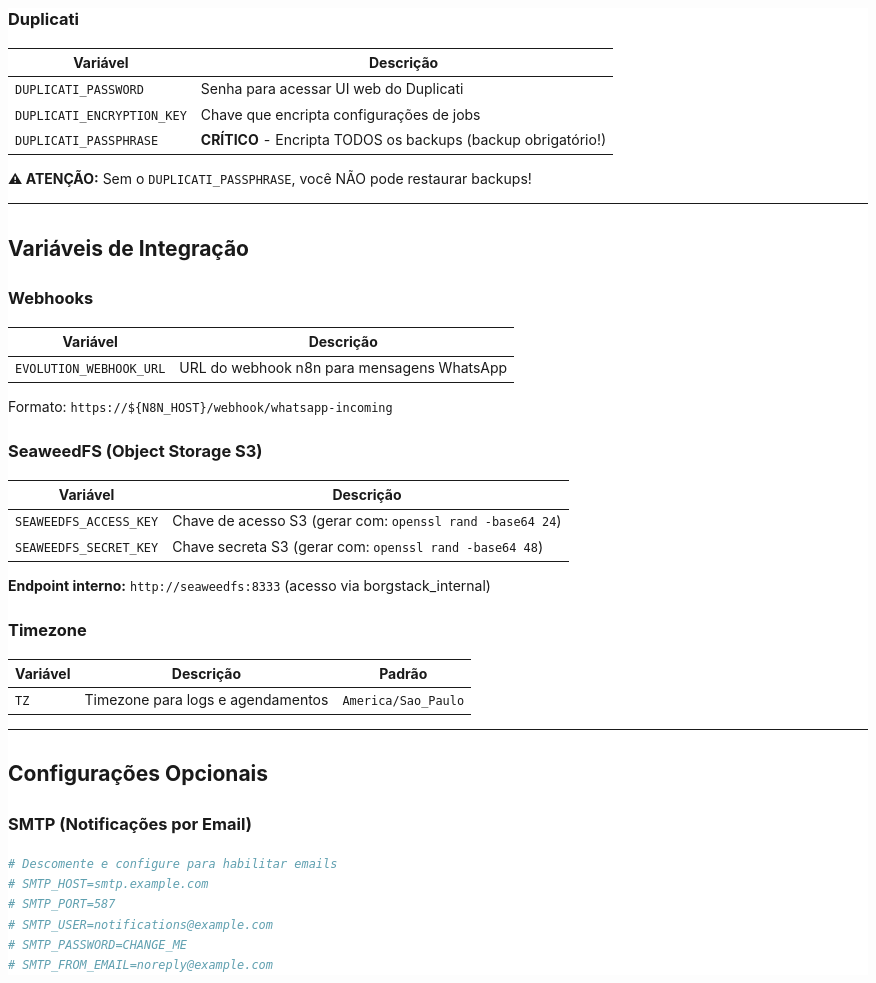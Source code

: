 ### Duplicati

| Variável | Descrição |
|----------|-----------|
| `DUPLICATI_PASSWORD` | Senha para acessar UI web do Duplicati |
| `DUPLICATI_ENCRYPTION_KEY` | Chave que encripta configurações de jobs |
| `DUPLICATI_PASSPHRASE` | **CRÍTICO** - Encripta TODOS os backups (backup obrigatório!) |

**⚠️ ATENÇÃO:** Sem o `DUPLICATI_PASSPHRASE`, você NÃO pode restaurar backups!

---

## Variáveis de Integração

### Webhooks

| Variável | Descrição |
|----------|-----------|
| `EVOLUTION_WEBHOOK_URL` | URL do webhook n8n para mensagens WhatsApp |

Formato: `https://${N8N_HOST}/webhook/whatsapp-incoming`

### SeaweedFS (Object Storage S3)

| Variável | Descrição |
|----------|-----------|
| `SEAWEEDFS_ACCESS_KEY` | Chave de acesso S3 (gerar com: `openssl rand -base64 24`) |
| `SEAWEEDFS_SECRET_KEY` | Chave secreta S3 (gerar com: `openssl rand -base64 48`) |

**Endpoint interno:** `http://seaweedfs:8333` (acesso via borgstack_internal)

### Timezone

| Variável | Descrição | Padrão |
|----------|-----------|--------|
| `TZ` | Timezone para logs e agendamentos | `America/Sao_Paulo` |

---

## Configurações Opcionais

### SMTP (Notificações por Email)

```bash
# Descomente e configure para habilitar emails
# SMTP_HOST=smtp.example.com
# SMTP_PORT=587
# SMTP_USER=notifications@example.com
# SMTP_PASSWORD=CHANGE_ME
# SMTP_FROM_EMAIL=noreply@example.com
```
